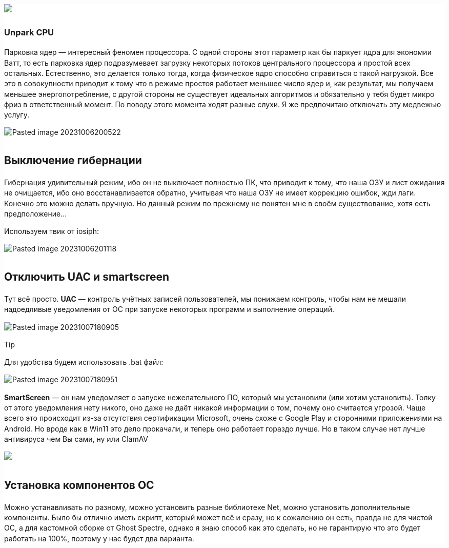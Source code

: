 ![](https://github.com/MrWindowsD/TomnorOS/blob/main/image/reboot.gif)

### Unpark CPU

Парковка ядер — интересный феномен процессора. С одной стороны этот параметр как бы паркует ядра для экономии Ватт, то есть парковка ядер подразумевает загрузку некоторых потоков центрального процессора и простой всех остальных. Естественно, это делается только тогда, когда физическое ядро способно справиться с такой нагрузкой. Все это в совокупности приводит к тому что в режиме простоя работает меньшее число ядер и, как результат, мы получаем меньшее энергопотребление, с другой стороны не существует идеальных алгоритмов и обязательно у тебя будет микро фриз в ответственный момент. По поводу этого момента ходят разные слухи. Я же предпочитаю отключать эту медвежью услугу.

![Pasted image 20231006200522](https://github.com/user-attachments/assets/a2e4124e-cfa3-4438-bac8-e92edbf28c89)

## Выключение гибернации

Гибернация удивительный режим, ибо он не выключает полностью ПК, что приводит к тому, что наша ОЗУ и лист ожидания не очищается, ибо оно восстанавливается обратно, учитывая что наша ОЗУ не имеет коррекцию ошибок, жди лаги. Конечно это можно делать вручную. Но данный режим по прежнему не понятен мне в своём существование, хотя есть предположение...

Используем твик от iosiph:

![Pasted image 20231006201118](https://github.com/user-attachments/assets/ac5d3aea-031a-4b6d-be23-3ea2f806bf19)

## Отключить UAC и smartscreen

Тут всё просто. **UAC** — контроль учётных записей пользователей, мы понижаем контроль, чтобы нам не мешали надоедливые уведомления от ОС при запуске некоторых программ и выполнение операций.

![Pasted image 20231007180905](https://github.com/user-attachments/assets/3d268871-a5c7-44bd-89ac-d53632fba3c2)

> [!TIP]
> Для удобства будем использовать .bat файл:

![Pasted image 20231007180951](https://github.com/user-attachments/assets/ba03a6a5-35cd-484c-b507-29abc040a1e7)

**SmartScreen** — он нам уведомляет о запуске нежелательного ПО, который мы установили (или хотим установить). Толку от этого уведомления нету никого, оно даже не даёт никакой информации о том, почему оно считается угрозой. Чаще всего это происходит из-за отсутствия сертификации Microsoft, очень схоже с Google Play и сторонними приложениями на Android. Но вроде как в Win11 это дело прокачали, и теперь оно работает гораздо лучше. Но в таком случае нет лучше антивируса чем Вы сами, ну или ClamAV

![](https://github.com/MrWindowsD/TomnorOS/blob/main/image/reboot.gif)

## Установка компонентов ОС

Можно устанавливать по разному, можно установить разные библиотеке Net, можно установить дополнительные компоненты. Было бы отлично иметь скрипт, который может всё и сразу, но к сожалению он есть, правда не для чистой ОС, а для кастомной сборке от Ghost Spectre, однако я знаю способ как это сделать, но не гарантирую что это будет работать на 100%, поэтому у нас будет два варианта.
